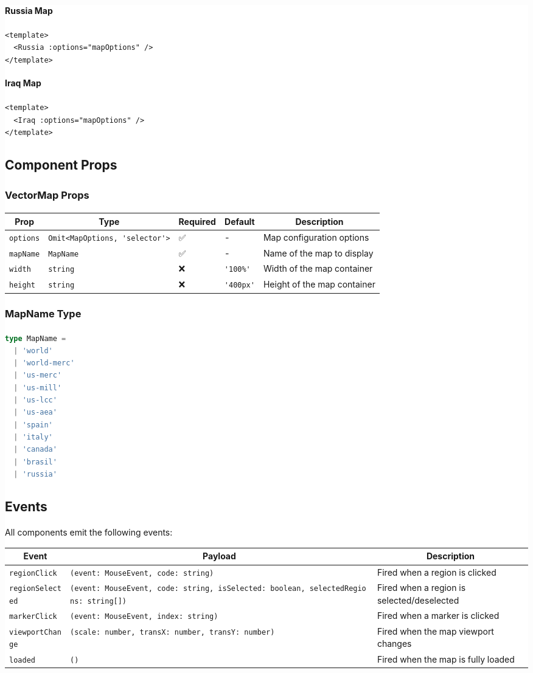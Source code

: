 #### Russia Map

```vue
<template>
  <Russia :options="mapOptions" />
</template>
```

#### Iraq Map

```vue
<template>
  <Iraq :options="mapOptions" />
</template>
```

## Component Props

### VectorMap Props

| Prop | Type | Required | Default | Description |
|------|------|----------|---------|-------------|
| `options` | `Omit<MapOptions, 'selector'>` | ✅ | - | Map configuration options |
| `mapName` | `MapName` | ✅ | - | Name of the map to display |
| `width` | `string` | ❌ | `'100%'` | Width of the map container |
| `height` | `string` | ❌ | `'400px'` | Height of the map container |

### MapName Type

```ts
type MapName =
  | 'world'
  | 'world-merc'
  | 'us-merc'
  | 'us-mill'
  | 'us-lcc'
  | 'us-aea'
  | 'spain'
  | 'italy'
  | 'canada'
  | 'brasil'
  | 'russia'
```

## Events

All components emit the following events:

| Event | Payload | Description |
|-------|---------|-------------|
| `regionClick` | `(event: MouseEvent, code: string)` | Fired when a region is clicked |
| `regionSelected` | `(event: MouseEvent, code: string, isSelected: boolean, selectedRegions: string[])` | Fired when a region is selected/deselected |
| `markerClick` | `(event: MouseEvent, index: string)` | Fired when a marker is clicked |
| `viewportChange` | `(scale: number, transX: number, transY: number)` | Fired when the map viewport changes |
| `loaded` | `()` | Fired when the map is fully loaded |
